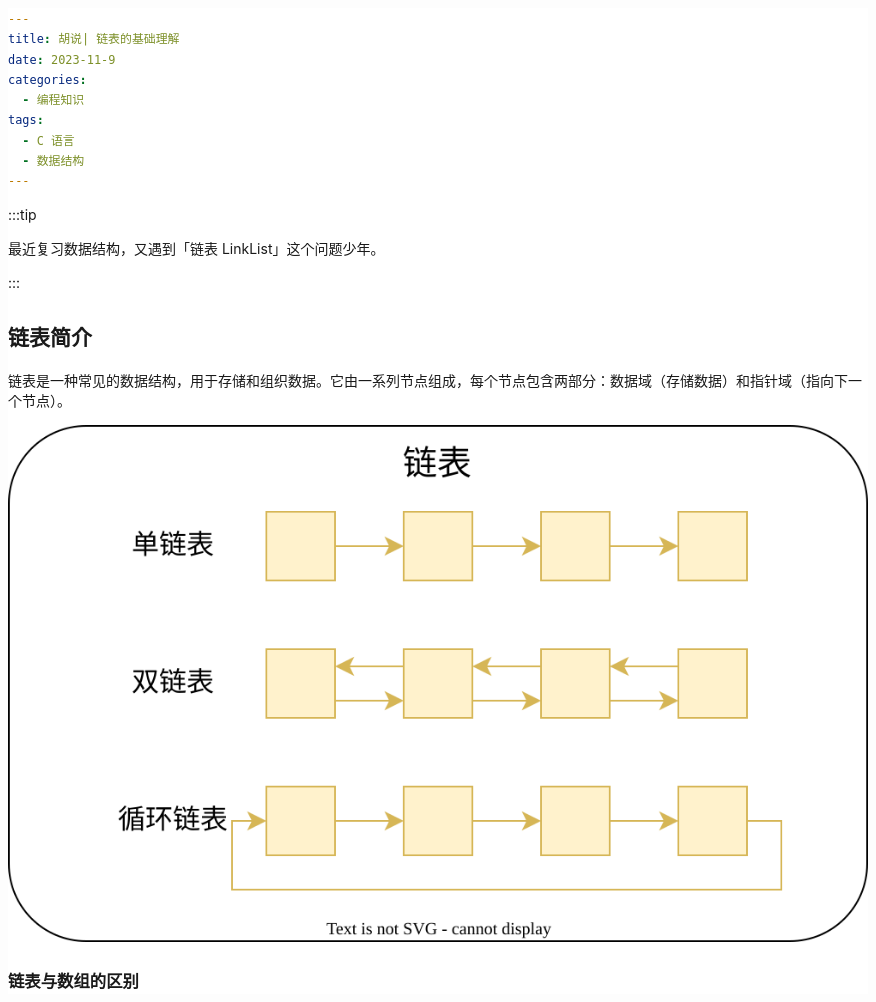 ```yaml
---
title: 胡说| 链表的基础理解
date: 2023-11-9
categories:
  - 编程知识
tags:
  - C 语言
  - 数据结构
---
```


:::tip

最近复习数据结构，又遇到「链表 LinkList」这个问题少年。

:::

## 链表简介

链表是一种常见的数据结构，用于存储和组织数据。它由一系列节点组成，每个节点包含两部分：数据域（存储数据）和指针域（指向下一个节点）。

![](./img/link.drawio.svg)

### 链表与数组的区别
